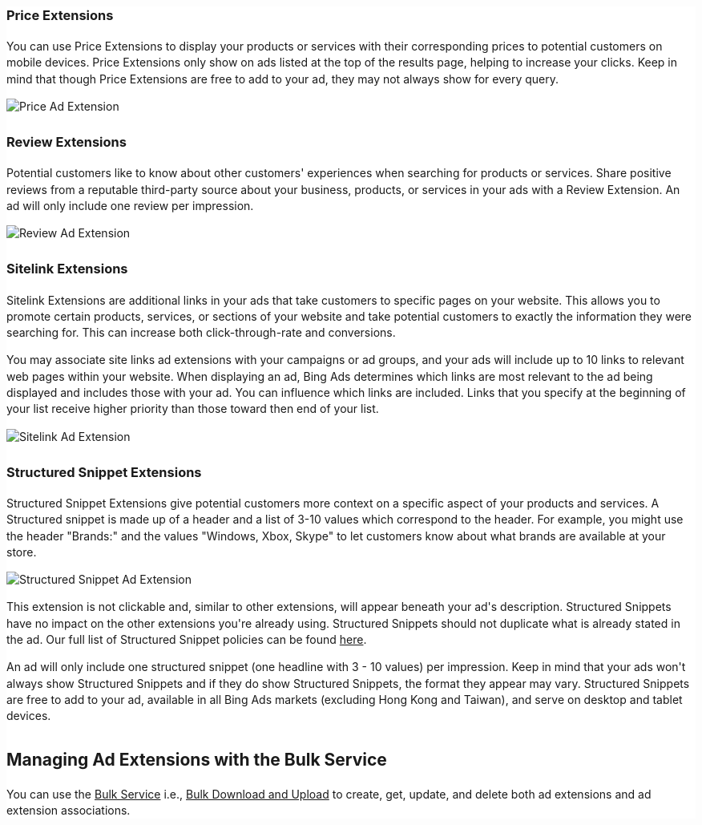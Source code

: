 ### <a name="priceextensions"></a>Price Extensions
You can use Price Extensions to display your products or services with their corresponding prices to potential customers on mobile devices. Price Extensions only show on ads listed at the top of the results page, helping to increase your clicks. Keep in mind that though Price Extensions are free to add to your ad, they may not always show for every query.

![Price Ad Extension](/bingads/guides/media/price-ad-extension.png "Price Ad Extension")

### <a name="reviewextensions"></a>Review Extensions
Potential customers like to know about other customers' experiences when searching for products or services. Share positive reviews from a reputable third-party source about your business, products, or services in your ads with a Review Extension. An ad will only include one review per impression.

![Review Ad Extension](/bingads/guides/media/review-ad-extension.png "Review Ad Extension")

### <a name="sitelinkextensions"></a>Sitelink Extensions
Sitelink Extensions are additional links in your ads that take customers to specific pages on your website. This allows you to promote certain products, services, or sections of your website and take potential customers to exactly the information they were searching for. This can increase both click-through-rate and conversions.

You may associate site links ad extensions with your campaigns or ad groups, and your ads will include up to 10 links to relevant web pages within your website. When displaying an ad, Bing Ads determines which links are most relevant to the ad being displayed and includes those with your ad. You can influence which links are included. Links that you specify at the beginning of your list receive higher priority than those toward then end of your list.

![Sitelink Ad Extension](/bingads/guides/media/overview-sitelinkadextension.png "Sitelink Ad Extension")

### <a name="structuredsnippetextensions"></a>Structured Snippet Extensions
Structured Snippet Extensions give potential customers more context on a specific aspect of your products and services. A Structured snippet is made up of a header and a list of 3-10 values which correspond to the header. For example, you might use the header "Brands:" and the values "Windows, Xbox, Skype" to let customers know about what brands are available at your store.

![Structured Snippet Ad Extension](/bingads/guides/media/structured-snippet-ad-extension.png "Structured Snippet Ad Extension")

This extension is not clickable and, similar to other extensions, will appear beneath your ad's description. Structured Snippets have no impact on the other extensions you're already using. Structured Snippets should not duplicate what is already stated in the ad. Our full list of Structured Snippet policies can be found [here](https://advertise.bingads.microsoft.com/resources/policies/ad-extensions-policies).

An ad will only include one structured snippet (one headline with 3 - 10 values) per impression. Keep in mind that your ads won't always show Structured Snippets and if they do show Structured Snippets, the format they appear may vary. Structured Snippets are free to add to your ad, available in all Bing Ads markets (excluding Hong Kong and Taiwan), and serve on desktop and tablet devices. 


## <a name="bulkservice"></a>Managing Ad Extensions with the Bulk Service
You can use the [Bulk Service](/binga/bingads/bulk-service/bulk-service-reference) i.e., [Bulk Download and Upload](bulk-download-upload) to create, get, update, and delete both ad extensions and ad extension associations. 
